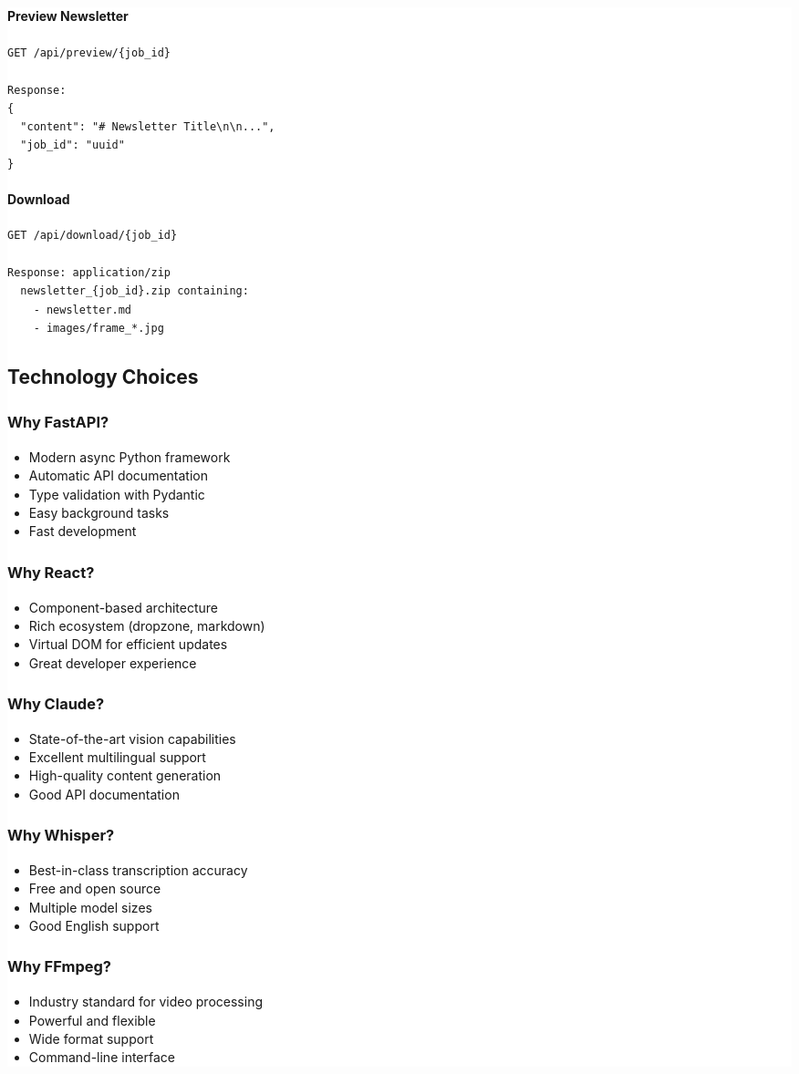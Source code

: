 #### Preview Newsletter
```http
GET /api/preview/{job_id}

Response:
{
  "content": "# Newsletter Title\n\n...",
  "job_id": "uuid"
}
```

#### Download
```http
GET /api/download/{job_id}

Response: application/zip
  newsletter_{job_id}.zip containing:
    - newsletter.md
    - images/frame_*.jpg
```

## Technology Choices

### Why FastAPI?
- Modern async Python framework
- Automatic API documentation
- Type validation with Pydantic
- Easy background tasks
- Fast development

### Why React?
- Component-based architecture
- Rich ecosystem (dropzone, markdown)
- Virtual DOM for efficient updates
- Great developer experience

### Why Claude?
- State-of-the-art vision capabilities
- Excellent multilingual support
- High-quality content generation
- Good API documentation

### Why Whisper?
- Best-in-class transcription accuracy
- Free and open source
- Multiple model sizes
- Good English support

### Why FFmpeg?
- Industry standard for video processing
- Powerful and flexible
- Wide format support
- Command-line interface
